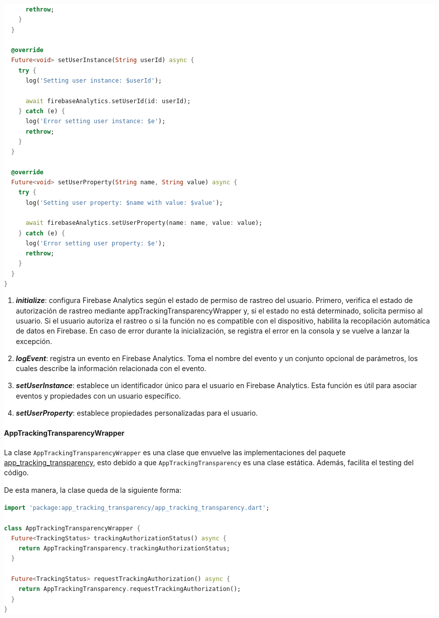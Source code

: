 ```dart
      rethrow;
    }
  }

  @override
  Future<void> setUserInstance(String userId) async {
    try {
      log('Setting user instance: $userId');

      await firebaseAnalytics.setUserId(id: userId);
    } catch (e) {
      log('Error setting user instance: $e');
      rethrow;
    }
  }

  @override
  Future<void> setUserProperty(String name, String value) async {
    try {
      log('Setting user property: $name with value: $value');

      await firebaseAnalytics.setUserProperty(name: name, value: value);
    } catch (e) {
      log('Error setting user property: $e');
      rethrow;
    }
  }
}
```

1. **_initialize_**: configura Firebase Analytics según el estado de permiso de rastreo del usuario. Primero, verifica el estado de autorización de rastreo mediante appTrackingTransparencyWrapper y, si el estado no está determinado, solicita permiso al usuario. Si el usuario autoriza el rastreo o si la función no es compatible con el dispositivo, habilita la recopilación automática de datos en Firebase. En caso de error durante la inicialización, se registra el error en la consola y se vuelve a lanzar la excepción.

2. **_logEvent_**: registra un evento en Firebase Analytics. Toma el nombre del evento y un conjunto opcional de parámetros, los cuales describe la información relacionada con el evento.

3. **_setUserInstance_**: establece un identificador único para el usuario en Firebase Analytics. Esta función es útil para asociar eventos y propiedades con un usuario específico.

4. **_setUserProperty_**: establece propiedades personalizadas para el usuario.

#### AppTrackingTransparencyWrapper

La clase `AppTrackingTransparencyWrapper` es una clase que envuelve las implementaciones del paquete [app_tracking_transparency](https://pub.dev/packages/app_tracking_transparency), esto debido a que `AppTrackingTransparency` es una clase estática. Además, facilita el testing del código.

De esta manera, la clase queda de la siguiente forma:

```dart
import 'package:app_tracking_transparency/app_tracking_transparency.dart';

class AppTrackingTransparencyWrapper {
  Future<TrackingStatus> trackingAuthorizationStatus() async {
    return AppTrackingTransparency.trackingAuthorizationStatus;
  }

  Future<TrackingStatus> requestTrackingAuthorization() async {
    return AppTrackingTransparency.requestTrackingAuthorization();
  }
}
```
